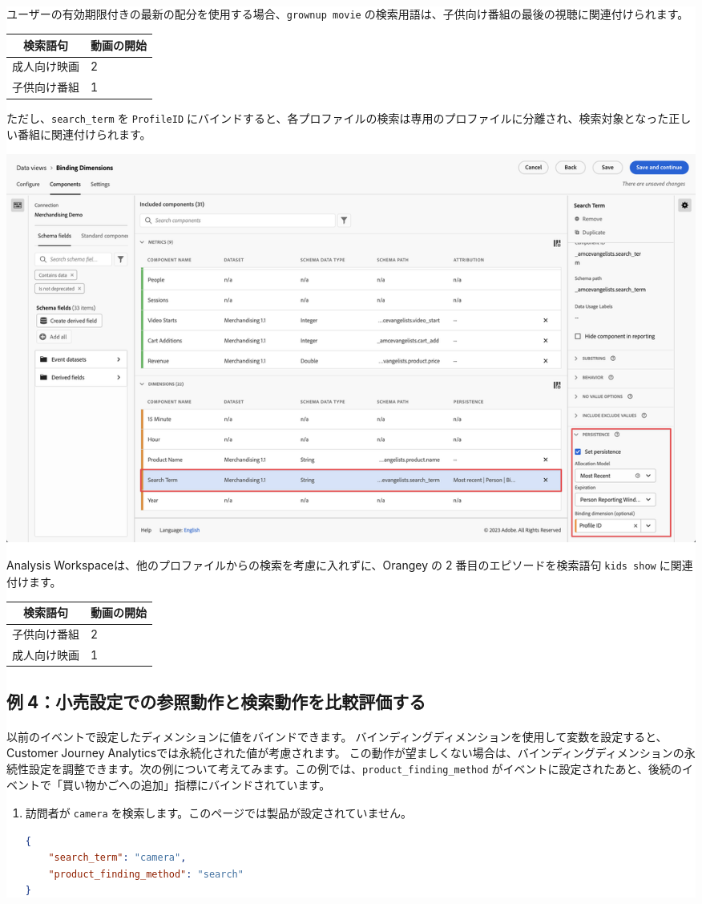 ユーザーの有効期限付きの最新の配分を使用する場合、`grownup movie` の検索用語は、子供向け番組の最後の視聴に関連付けられます。

| 検索語句 | 動画の開始 |
| --- | --- |
| 成人向け映画 | 2 |
| 子供向け番組 | 1 |

ただし、`search_term` を `ProfileID` にバインドすると、各プロファイルの検索は専用のプロファイルに分離され、検索対象となった正しい番組に関連付けられます。

![訪問者バインディング](../assets/binding-profileid.png)

Analysis Workspaceは、他のプロファイルからの検索を考慮に入れずに、Orangey の 2 番目のエピソードを検索語句 `kids show` に関連付けます。

| 検索語句 | 動画の開始 |
| --- | --- |
| 子供向け番組 | 2 |
| 成人向け映画 | 1 |

## 例 4：小売設定での参照動作と検索動作を比較評価する

以前のイベントで設定したディメンションに値をバインドできます。 バインディングディメンションを使用して変数を設定すると、Customer Journey Analyticsでは永続化された値が考慮されます。 この動作が望ましくない場合は、バインディングディメンションの永続性設定を調整できます。次の例について考えてみます。この例では、`product_finding_method` がイベントに設定されたあと、後続のイベントで「買い物かごへの追加」指標にバインドされています。

1. 訪問者が `camera` を検索します。このページでは製品が設定されていません。

   ```json
   {
       "search_term": "camera",
       "product_finding_method": "search"
   }
   ```
